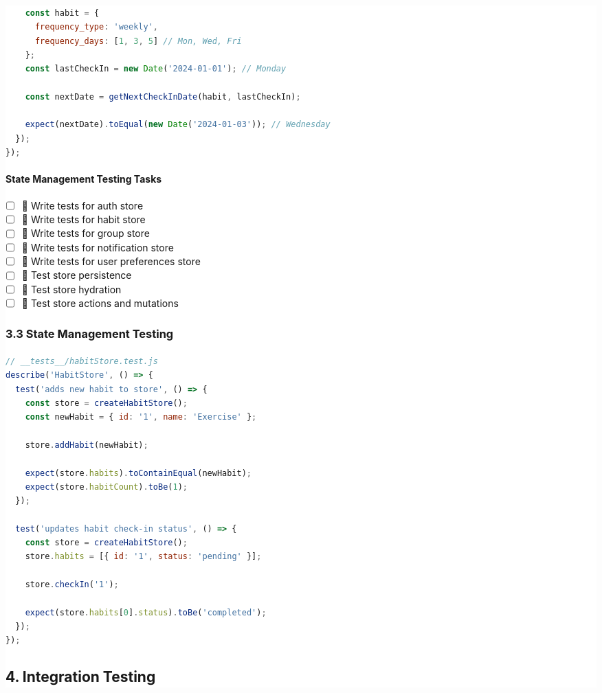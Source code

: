```javascript
    const habit = { 
      frequency_type: 'weekly',
      frequency_days: [1, 3, 5] // Mon, Wed, Fri
    };
    const lastCheckIn = new Date('2024-01-01'); // Monday
    
    const nextDate = getNextCheckInDate(habit, lastCheckIn);
    
    expect(nextDate).toEqual(new Date('2024-01-03')); // Wednesday
  });
});
```

#### State Management Testing Tasks
- [ ] 🔴 Write tests for auth store
- [ ] 🔴 Write tests for habit store
- [ ] 🔴 Write tests for group store
- [ ] 🔴 Write tests for notification store
- [ ] 🔴 Write tests for user preferences store
- [ ] 🔴 Test store persistence
- [ ] 🔴 Test store hydration
- [ ] 🔴 Test store actions and mutations

### 3.3 State Management Testing

```javascript
// __tests__/habitStore.test.js
describe('HabitStore', () => {
  test('adds new habit to store', () => {
    const store = createHabitStore();
    const newHabit = { id: '1', name: 'Exercise' };
    
    store.addHabit(newHabit);
    
    expect(store.habits).toContainEqual(newHabit);
    expect(store.habitCount).toBe(1);
  });

  test('updates habit check-in status', () => {
    const store = createHabitStore();
    store.habits = [{ id: '1', status: 'pending' }];
    
    store.checkIn('1');
    
    expect(store.habits[0].status).toBe('completed');
  });
});
```

## 4. Integration Testing

